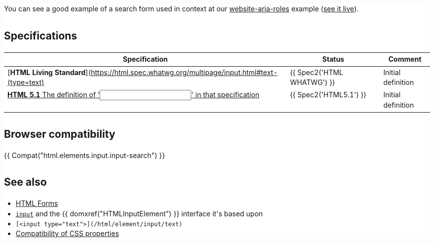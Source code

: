 You can see a good example of a search form used in context at our [website-aria-roles](https://github.com/mdn/learning-area/tree/master/accessibility/aria/website-aria-roles) example ([see it live](http://mdn.github.io/learning-area/accessibility/aria/website-aria-roles/)).

## Specifications

| Specification | Status | Comment |
| --- | --- | --- |
| [**HTML Living Standard**](https://html.spec.whatwg.org/multipage/input.html#text-(type=text) | {{ Spec2('HTML WHATWG') }} | Initial definition |
| [**HTML 5.1** The definition of '<input type="search">' in that specification](https://www.w3.org/TR/html51/sec-forms.html#text-typetext-state-and-search-state-typesearch) | {{ Spec2('HTML5.1') }} | Initial definition |

## Browser compatibility

{{ Compat("html.elements.input.input-search") }}

## See also

-   [HTML Forms](/en-US/docs/Learn/HTML/Forms)
-   [`input`](/html/element/input/) and the {{ domxref("HTMLInputElement") }} interface it's based upon
-   `[<input type="text">](/html/element/input/text)`
-   [Compatibility of CSS properties](/en-US/docs/Learn/Forms/Property_compatibility_table_for_form_controls)